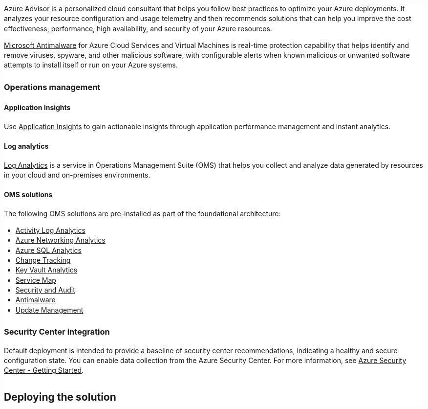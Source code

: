[Azure Advisor](https://docs.microsoft.com/en-us/azure/advisor/advisor-overview) is a personalized cloud consultant that helps you follow best practices to optimize your Azure deployments. It analyzes your resource configuration and usage telemetry and then recommends solutions that can help you improve the cost effectiveness, performance, high availability, and security of your Azure resources.

[Microsoft Antimalware](https://docs.microsoft.com/en-us/azure/security/azure-security-antimalware) 
for Azure Cloud Services and Virtual Machines is real-time protection capability that helps identify and remove viruses, spyware, and other malicious software, with configurable alerts when known malicious or unwanted software attempts to install itself or run on your Azure systems.

### Operations management

#### Application Insights

Use [Application Insights](https://azure.microsoft.com/en-us/services/application-insights/) to gain actionable insights through application performance management and instant analytics.

#### Log analytics

[Log Analytics](https://azure.microsoft.com/en-us/services/log-analytics/) is a service in Operations Management Suite (OMS) that helps you collect and analyze data generated by resources in your cloud and on-premises environments.

#### OMS solutions

The following OMS solutions are pre-installed as part of the foundational architecture:
- [Activity Log Analytics](https://docs.microsoft.com/en-us/azure/monitoring-and-diagnostics/monitoring-overview-activity-logs)
- [Azure Networking Analytics](https://docs.microsoft.com/en-us/azure/log-analytics/log-analytics-azure-networking-analytics?toc=%2fazure%2foperations-management-suite%2ftoc.json)
- [Azure SQL Analytics](https://docs.microsoft.com/en-us/azure/log-analytics/log-analytics-azure-sql)
- [Change Tracking](https://docs.microsoft.com/en-us/azure/log-analytics/log-analytics-change-tracking?toc=%2fazure%2foperations-management-suite%2ftoc.json)
- [Key Vault Analytics](https://docs.microsoft.com/en-us/azure/log-analytics/log-analytics-azure-key-vault?toc=%2fazure%2foperations-management-suite%2ftoc.json)
- [Service Map](https://docs.microsoft.com/en-us/azure/operations-management-suite/operations-management-suite-service-map)
- [Security and Audit](https://www.microsoft.com/en-us/cloud-platform/security-and-compliance)
- [Antimalware](https://docs.microsoft.com/en-us/azure/log-analytics/log-analytics-malware?toc=%2fazure%2foperations-management-suite%2ftoc.json)
- [Update Management](https://docs.microsoft.com/en-us/azure/operations-management-suite/oms-solution-update-management)

### Security Center integration

Default deployment is intended to provide a baseline of security center recommendations, indicating a healthy and secure configuration state. You can enable data collection from the Azure Security Center. For more information, see [Azure Security Center - Getting Started](https://docs.microsoft.com/en-us/azure/security-center/security-center-get-started).

## Deploying the solution
